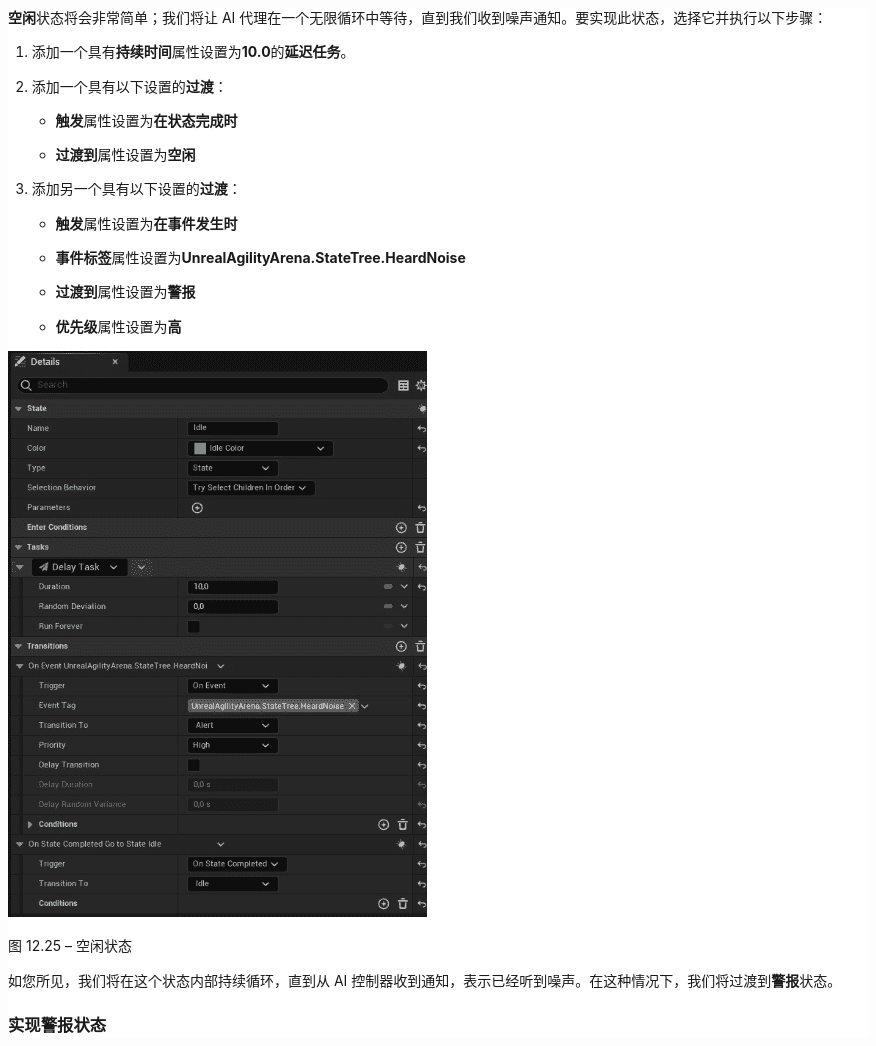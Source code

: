 **空闲**状态将会非常简单；我们将让 AI 代理在一个无限循环中等待，直到我们收到噪声通知。要实现此状态，选择它并执行以下步骤：

1.  添加一个具有**持续时间**属性设置为**10.0**的**延迟任务**。

1.  添加一个具有以下设置的**过渡**：

    +   **触发**属性设置为**在状态完成时**

    +   **过渡到**属性设置为**空闲**

1.  添加另一个具有以下设置的**过渡**：

    +   **触发**属性设置为**在事件发生时**

    +   **事件标签**属性设置为**UnrealAgilityArena.StateTree.HeardNoise**

    +   **过渡到**属性设置为**警报**

    +   **优先级**属性设置为**高**

![图 12.25 – 空闲状态](img/Figure_12.25_B31016.jpg)

图 12.25 – 空闲状态

如您所见，我们将在这个状态内部持续循环，直到从 AI 控制器收到通知，表示已经听到噪声。在这种情况下，我们将过渡到**警报**状态。

### 实现警报状态
